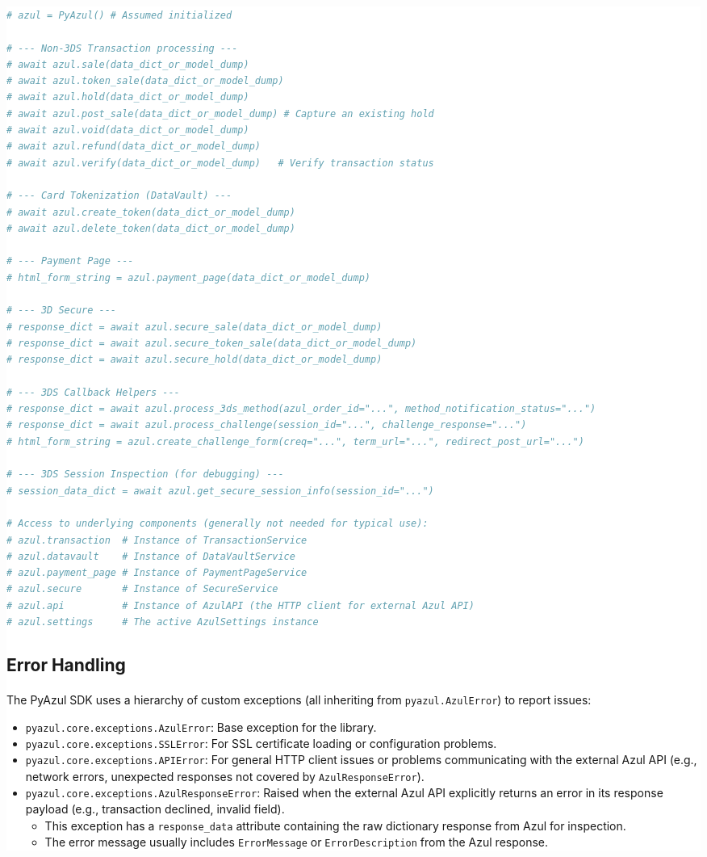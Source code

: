 ```python
# azul = PyAzul() # Assumed initialized

# --- Non-3DS Transaction processing ---
# await azul.sale(data_dict_or_model_dump)
# await azul.token_sale(data_dict_or_model_dump)
# await azul.hold(data_dict_or_model_dump)
# await azul.post_sale(data_dict_or_model_dump) # Capture an existing hold
# await azul.void(data_dict_or_model_dump)
# await azul.refund(data_dict_or_model_dump)
# await azul.verify(data_dict_or_model_dump)   # Verify transaction status

# --- Card Tokenization (DataVault) ---
# await azul.create_token(data_dict_or_model_dump)
# await azul.delete_token(data_dict_or_model_dump)

# --- Payment Page ---
# html_form_string = azul.payment_page(data_dict_or_model_dump)

# --- 3D Secure ---
# response_dict = await azul.secure_sale(data_dict_or_model_dump)
# response_dict = await azul.secure_token_sale(data_dict_or_model_dump)
# response_dict = await azul.secure_hold(data_dict_or_model_dump)

# --- 3DS Callback Helpers ---
# response_dict = await azul.process_3ds_method(azul_order_id="...", method_notification_status="...")
# response_dict = await azul.process_challenge(session_id="...", challenge_response="...")
# html_form_string = azul.create_challenge_form(creq="...", term_url="...", redirect_post_url="...")

# --- 3DS Session Inspection (for debugging) ---
# session_data_dict = await azul.get_secure_session_info(session_id="...")

# Access to underlying components (generally not needed for typical use):
# azul.transaction  # Instance of TransactionService
# azul.datavault    # Instance of DataVaultService
# azul.payment_page # Instance of PaymentPageService
# azul.secure       # Instance of SecureService
# azul.api          # Instance of AzulAPI (the HTTP client for external Azul API)
# azul.settings     # The active AzulSettings instance
```

## Error Handling

The PyAzul SDK uses a hierarchy of custom exceptions (all inheriting from `pyazul.AzulError`) to report issues:

- `pyazul.core.exceptions.AzulError`: Base exception for the library.
- `pyazul.core.exceptions.SSLError`: For SSL certificate loading or configuration problems.
- `pyazul.core.exceptions.APIError`: For general HTTP client issues or problems communicating with the external Azul API (e.g., network errors, unexpected responses not covered by `AzulResponseError`).
- `pyazul.core.exceptions.AzulResponseError`: Raised when the external Azul API explicitly returns an error in its response payload (e.g., transaction declined, invalid field).
  - This exception has a `response_data` attribute containing the raw dictionary response from Azul for inspection.
  - The error message usually includes `ErrorMessage` or `ErrorDescription` from the Azul response.
